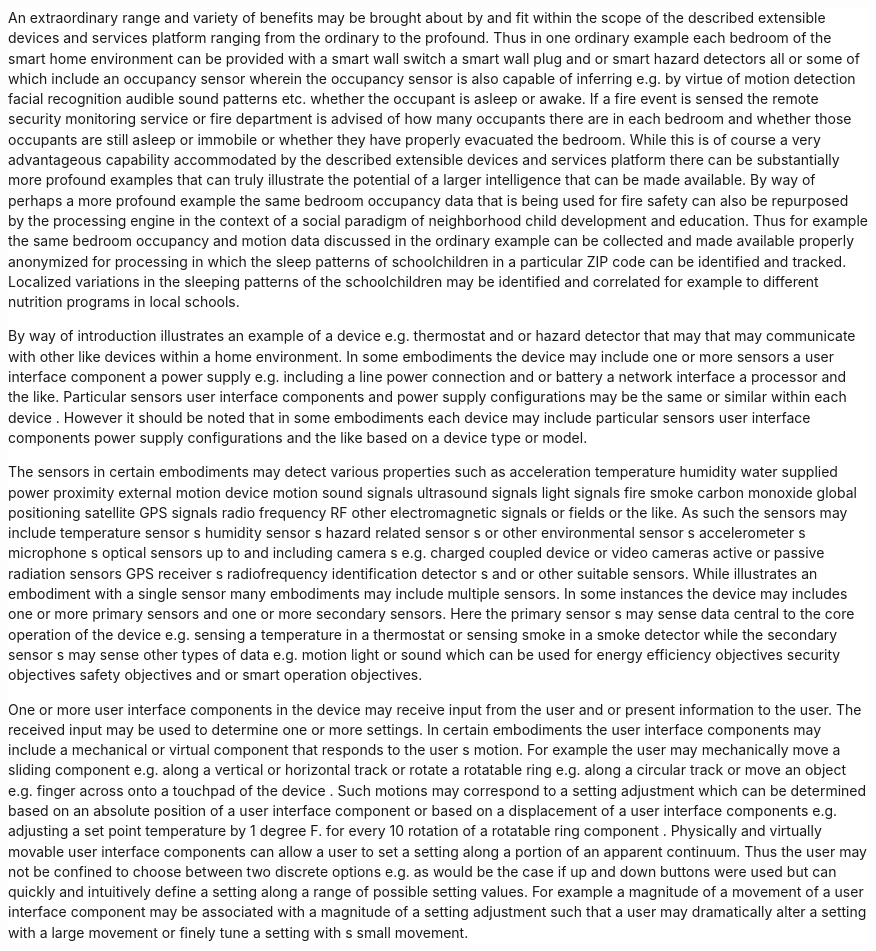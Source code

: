 An extraordinary range and variety of benefits may be brought about by and fit within the scope of the described extensible devices and services platform ranging from the ordinary to the profound. Thus in one ordinary example each bedroom of the smart home environment can be provided with a smart wall switch a smart wall plug and or smart hazard detectors all or some of which include an occupancy sensor wherein the occupancy sensor is also capable of inferring e.g. by virtue of motion detection facial recognition audible sound patterns etc. whether the occupant is asleep or awake. If a fire event is sensed the remote security monitoring service or fire department is advised of how many occupants there are in each bedroom and whether those occupants are still asleep or immobile or whether they have properly evacuated the bedroom. While this is of course a very advantageous capability accommodated by the described extensible devices and services platform there can be substantially more profound examples that can truly illustrate the potential of a larger intelligence that can be made available. By way of perhaps a more profound example the same bedroom occupancy data that is being used for fire safety can also be repurposed by the processing engine in the context of a social paradigm of neighborhood child development and education. Thus for example the same bedroom occupancy and motion data discussed in the ordinary example can be collected and made available properly anonymized for processing in which the sleep patterns of schoolchildren in a particular ZIP code can be identified and tracked. Localized variations in the sleeping patterns of the schoolchildren may be identified and correlated for example to different nutrition programs in local schools.

By way of introduction illustrates an example of a device e.g. thermostat and or hazard detector that may that may communicate with other like devices within a home environment. In some embodiments the device may include one or more sensors a user interface component a power supply e.g. including a line power connection and or battery a network interface a processor and the like. Particular sensors user interface components and power supply configurations may be the same or similar within each device . However it should be noted that in some embodiments each device may include particular sensors user interface components power supply configurations and the like based on a device type or model.

The sensors in certain embodiments may detect various properties such as acceleration temperature humidity water supplied power proximity external motion device motion sound signals ultrasound signals light signals fire smoke carbon monoxide global positioning satellite GPS signals radio frequency RF other electromagnetic signals or fields or the like. As such the sensors may include temperature sensor s humidity sensor s hazard related sensor s or other environmental sensor s accelerometer s microphone s optical sensors up to and including camera s e.g. charged coupled device or video cameras active or passive radiation sensors GPS receiver s radiofrequency identification detector s and or other suitable sensors. While illustrates an embodiment with a single sensor many embodiments may include multiple sensors. In some instances the device may includes one or more primary sensors and one or more secondary sensors. Here the primary sensor s may sense data central to the core operation of the device e.g. sensing a temperature in a thermostat or sensing smoke in a smoke detector while the secondary sensor s may sense other types of data e.g. motion light or sound which can be used for energy efficiency objectives security objectives safety objectives and or smart operation objectives.

One or more user interface components in the device may receive input from the user and or present information to the user. The received input may be used to determine one or more settings. In certain embodiments the user interface components may include a mechanical or virtual component that responds to the user s motion. For example the user may mechanically move a sliding component e.g. along a vertical or horizontal track or rotate a rotatable ring e.g. along a circular track or move an object e.g. finger across onto a touchpad of the device . Such motions may correspond to a setting adjustment which can be determined based on an absolute position of a user interface component or based on a displacement of a user interface components e.g. adjusting a set point temperature by 1 degree F. for every 10 rotation of a rotatable ring component . Physically and virtually movable user interface components can allow a user to set a setting along a portion of an apparent continuum. Thus the user may not be confined to choose between two discrete options e.g. as would be the case if up and down buttons were used but can quickly and intuitively define a setting along a range of possible setting values. For example a magnitude of a movement of a user interface component may be associated with a magnitude of a setting adjustment such that a user may dramatically alter a setting with a large movement or finely tune a setting with s small movement.
